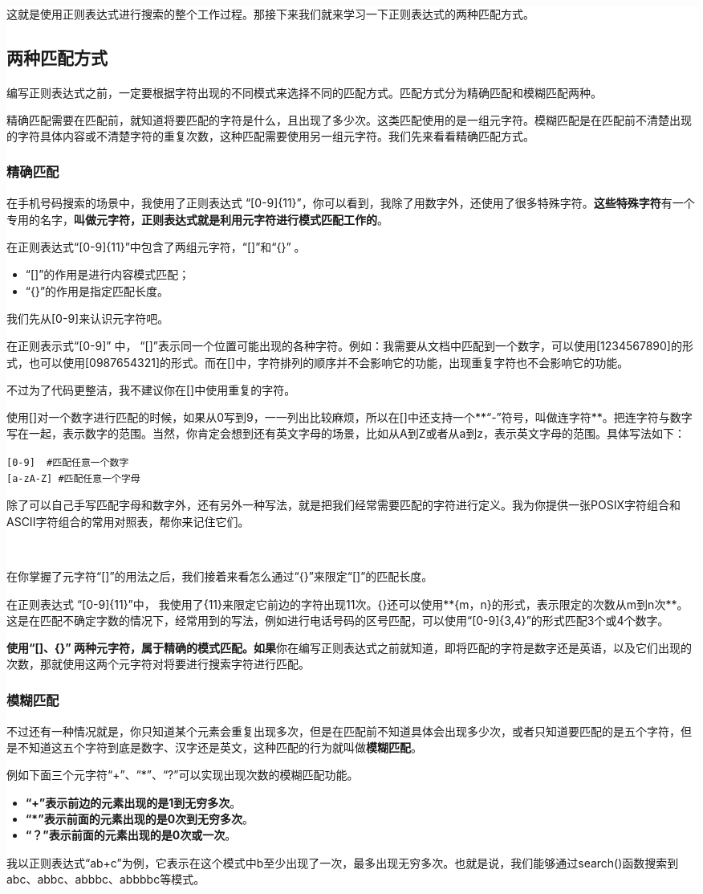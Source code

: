 这就是使用正则表达式进行搜索的整个工作过程。那接下来我们就来学习一下正则表达式的两种匹配方式。

## 两种匹配方式

编写正则表达式之前，一定要根据字符出现的不同模式来选择不同的匹配方式。匹配方式分为精确匹配和模糊匹配两种。

精确匹配需要在匹配前，就知道将要匹配的字符是什么，且出现了多少次。这类匹配使用的是一组元字符。模糊匹配是在匹配前不清楚出现的字符具体内容或不清楚字符的重复次数，这种匹配需要使用另一组元字符。我们先来看看精确匹配方式。

### 精确匹配

在手机号码搜索的场景中，我使用了正则表达式 “[0-9]{11}”，你可以看到，我除了用数字外，还使用了很多特殊字符。**这些特殊字符**有一个专用的名字，**叫做元字符，正则表达式就是利用元字符进行模式匹配工作的**。

在正则表达式“[0-9]{11}”中包含了两组元字符，“[]”和“{}” 。

- “[]”的作用是进行内容模式匹配；
- “{}”的作用是指定匹配长度。

我们先从[0-9]来认识元字符吧。

在正则表示式“[0-9]” 中， “[]”表示同一个位置可能出现的各种字符。例如：我需要从文档中匹配到一个数字，可以使用[1234567890]的形式，也可以使用[0987654321]的形式。而在[]中，字符排列的顺序并不会影响它的功能，出现重复字符也不会影响它的功能。

不过为了代码更整洁，我不建议你在[]中使用重复的字符。

使用[]对一个数字进行匹配的时候，如果从0写到9，一一列出比较麻烦，所以在[]中还支持一个**“-”符号，叫做连字符**。把连字符与数字写在一起，表示数字的范围。当然，你肯定会想到还有英文字母的场景，比如从A到Z或者从a到z，表示英文字母的范围。具体写法如下：

```
[0-9]  #匹配任意一个数字
[a-zA-Z] #匹配任意一个字母

```

除了可以自己手写匹配字母和数字外，还有另外一种写法，就是把我们经常需要匹配的字符进行定义。我为你提供一张POSIX字符组合和ASCII字符组合的常用对照表，帮你来记住它们。

<img src="https://static001.geekbang.org/resource/image/21/3b/2192329c5985b9yye91906ec14832f3b.png" alt="">

在你掌握了元字符“[]”的用法之后，我们接着来看怎么通过“{}”来限定“[]”的匹配长度。

在正则表达式 “[0-9]{11}”中， 我使用了{11}来限定它前边的字符出现11次。{}还可以使用**{m，n}的形式，表示限定的次数从m到n次**。这是在匹配不确定字数的情况下，经常用到的写法，例如进行电话号码的区号匹配，可以使用“[0-9]{3,4}”的形式匹配3个或4个数字。

**使用“[]、{}” 两种元字符，属于精确的模式匹配。如果**你在编写正则表达式之前就知道，即将匹配的字符是数字还是英语，以及它们出现的次数，那就使用这两个元字符对将要进行搜索字符进行匹配。

### 模糊匹配

不过还有一种情况就是，你只知道某个元素会重复出现多次，但是在匹配前不知道具体会出现多少次，或者只知道要匹配的是五个字符，但是不知道这五个字符到底是数字、汉字还是英文，这种匹配的行为就叫做**模糊匹配**。

例如下面三个元字符“+”、“*”、“?”可以实现出现次数的模糊匹配功能。

- **“+”<strong>表示前边的元素出现的是**1到无穷多次</strong>。
- **“*”<strong>表示前面的元素出现的是**0次到无穷多次</strong>。
- **“？”<strong>表示前面的元素出现的是**0次或一次</strong>。

我以正则表达式“ab+c”为例，它表示在这个模式中b至少出现了一次，最多出现无穷多次。也就是说，我们能够通过search()函数搜索到abc、abbc、abbbc、abbbbc等模式。
